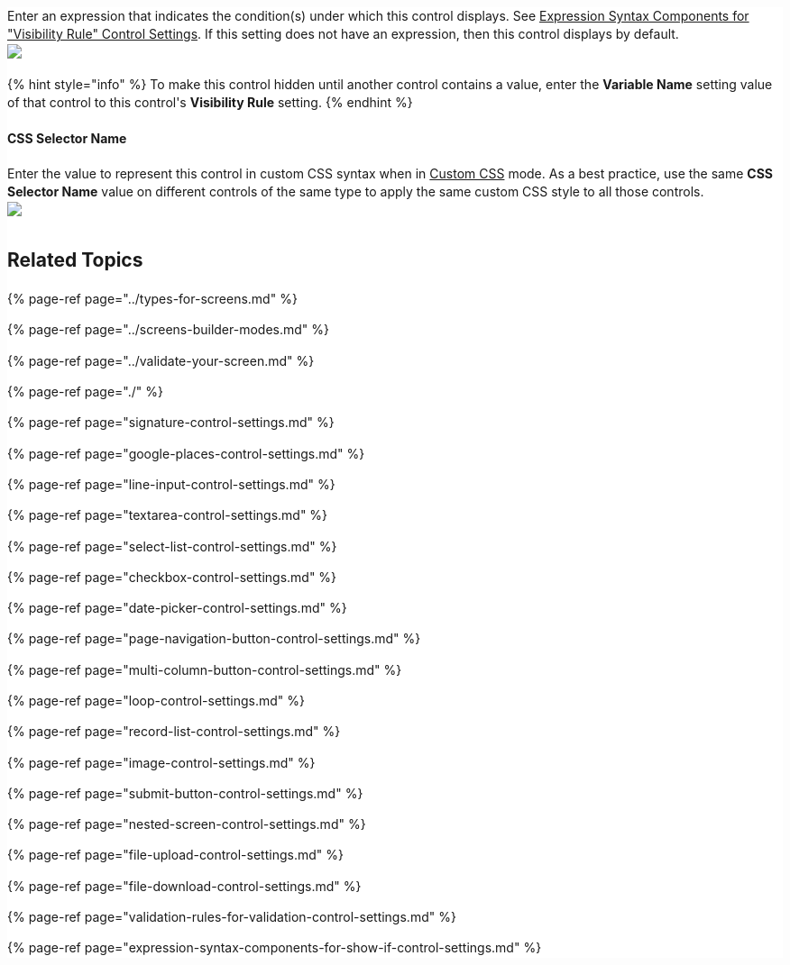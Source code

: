 Enter an expression that indicates the condition\(s\) under which this control displays. See [Expression Syntax Components for "Visibility Rule" Control Settings](expression-syntax-components-for-show-if-control-settings.md#expression-syntax-components-for-show-if-control-settings). If this setting does not have an expression, then this control displays by default.  
![](../../../../.gitbook/assets/visibility-rule-screen-builder-processes.png) 

{% hint style="info" %}
To make this control hidden until another control contains a value, enter the **Variable Name** setting value of that control to this control's **Visibility Rule** setting.
{% endhint %}

#### CSS Selector Name

Enter the value to represent this control in custom CSS syntax when in [Custom CSS](../add-custom-css-to-a-screen.md#add-custom-css-to-a-processmaker-screen) mode. As a best practice, use the same **CSS Selector Name** value on different controls of the same type to apply the same custom CSS style to all those controls.  
![](../../../../.gitbook/assets/css-selector-name-screen-builder-processes.png) 

## Related Topics

{% page-ref page="../types-for-screens.md" %}

{% page-ref page="../screens-builder-modes.md" %}

{% page-ref page="../validate-your-screen.md" %}

{% page-ref page="./" %}

{% page-ref page="signature-control-settings.md" %}

{% page-ref page="google-places-control-settings.md" %}

{% page-ref page="line-input-control-settings.md" %}

{% page-ref page="textarea-control-settings.md" %}

{% page-ref page="select-list-control-settings.md" %}

{% page-ref page="checkbox-control-settings.md" %}

{% page-ref page="date-picker-control-settings.md" %}

{% page-ref page="page-navigation-button-control-settings.md" %}

{% page-ref page="multi-column-button-control-settings.md" %}

{% page-ref page="loop-control-settings.md" %}

{% page-ref page="record-list-control-settings.md" %}

{% page-ref page="image-control-settings.md" %}

{% page-ref page="submit-button-control-settings.md" %}

{% page-ref page="nested-screen-control-settings.md" %}

{% page-ref page="file-upload-control-settings.md" %}

{% page-ref page="file-download-control-settings.md" %}

{% page-ref page="validation-rules-for-validation-control-settings.md" %}

{% page-ref page="expression-syntax-components-for-show-if-control-settings.md" %}

